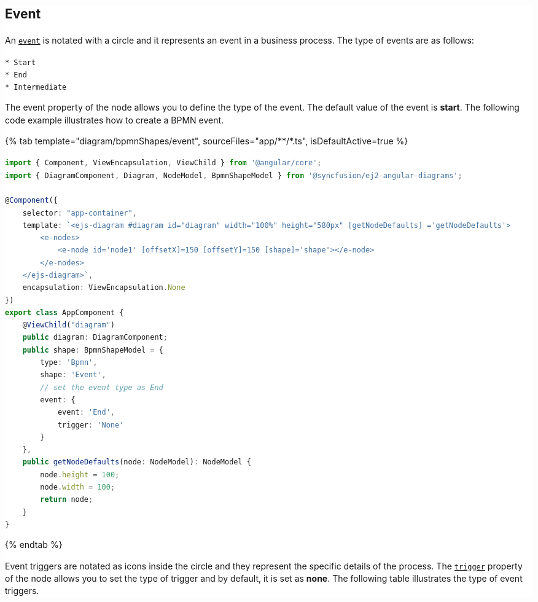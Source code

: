 

## Event

An [`event`](../api/diagram/bpmnEvent) is notated with a circle and it represents an event in a business process. The type of events are as follows:

    * Start
    * End
    * Intermediate
The event property of the node allows you to define the type of the event. The default value of the event is **start**. The following code example illustrates how to create a BPMN event.

{% tab template="diagram/bpmnShapes/event", sourceFiles="app/**/*.ts", isDefaultActive=true %}

```typescript
import { Component, ViewEncapsulation, ViewChild } from '@angular/core';
import { DiagramComponent, Diagram, NodeModel, BpmnShapeModel } from '@syncfusion/ej2-angular-diagrams';

@Component({
    selector: "app-container",
    template: `<ejs-diagram #diagram id="diagram" width="100%" height="580px" [getNodeDefaults] ='getNodeDefaults'>
        <e-nodes>
            <e-node id='node1' [offsetX]=150 [offsetY]=150 [shape]='shape'></e-node>
        </e-nodes>
    </ejs-diagram>`,
    encapsulation: ViewEncapsulation.None
})
export class AppComponent {
    @ViewChild("diagram")
    public diagram: DiagramComponent;
    public shape: BpmnShapeModel = {
        type: 'Bpmn',
        shape: 'Event',
        // set the event type as End
        event: {
            event: 'End',
            trigger: 'None'
        }
    },
    public getNodeDefaults(node: NodeModel): NodeModel {
        node.height = 100;
        node.width = 100;
        return node;
    }
}
```

{% endtab %}

Event triggers are notated as icons inside the circle and they represent the specific details of the process. The [`trigger`](../api/diagram/bpmnEvent/#trigger) property of the node allows you to set the type of trigger and by default, it is set as **none**. The following table illustrates the type of event triggers.
